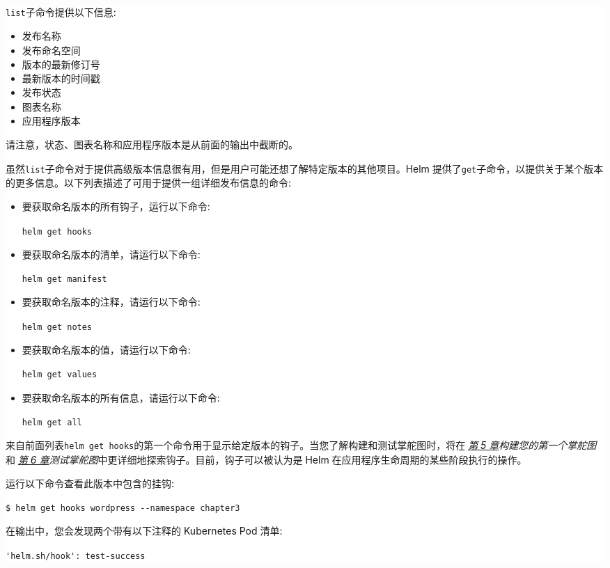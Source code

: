 `list`子命令提供以下信息:

*   发布名称
*   发布命名空间
*   版本的最新修订号
*   最新版本的时间戳
*   发布状态
*   图表名称
*   应用程序版本

请注意，状态、图表名称和应用程序版本是从前面的输出中截断的。

虽然`list`子命令对于提供高级版本信息很有用，但是用户可能还想了解特定版本的其他项目。Helm 提供了`get`子命令，以提供关于某个版本的更多信息。以下列表描述了可用于提供一组详细发布信息的命令:

*   要获取命名版本的所有钩子，运行以下命令:

    ```
    helm get hooks
    ```

*   要获取命名版本的清单，请运行以下命令:

    ```
    helm get manifest
    ```

*   要获取命名版本的注释，请运行以下命令:

    ```
    helm get notes
    ```

*   要获取命名版本的值，请运行以下命令:

    ```
    helm get values
    ```

*   要获取命名版本的所有信息，请运行以下命令:

    ```
    helm get all
    ```

来自前面列表`helm get hooks`的第一个命令用于显示给定版本的钩子。当您了解构建和测试掌舵图时，将在 [*第 5 章*](05.html#_idTextAnchor265)*构建您的第一个掌舵图*和 [*第 6 章*](06.html#_idTextAnchor292)*测试掌舵图*中更详细地探索钩子。目前，钩子可以被认为是 Helm 在应用程序生命周期的某些阶段执行的操作。

运行以下命令查看此版本中包含的挂钩:

```
$ helm get hooks wordpress --namespace chapter3
```

在输出中，您会发现两个带有以下注释的 Kubernetes Pod 清单:

```
'helm.sh/hook': test-success
```
